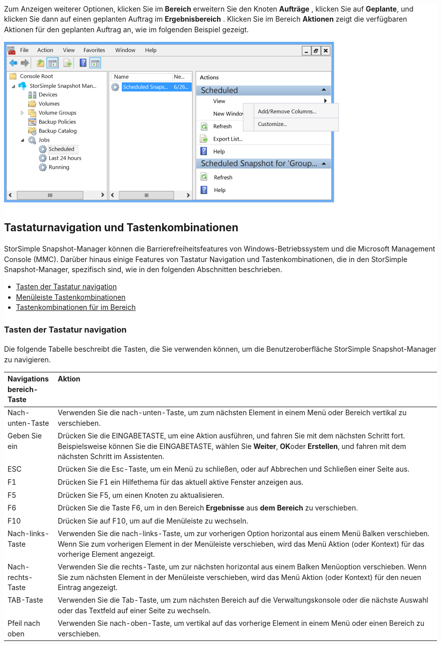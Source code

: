 Zum Anzeigen weiterer Optionen, klicken Sie im **Bereich** erweitern Sie den Knoten **Aufträge** , klicken Sie auf **Geplante**, und klicken Sie dann auf einen geplanten Auftrag im **Ergebnisbereich** . Klicken Sie im Bereich **Aktionen** zeigt die verfügbaren Aktionen für den geplanten Auftrag an, wie im folgenden Beispiel gezeigt.

![Beispiel für den Job Aktionen Aktionen](./media/storsimple-use-snapshot-manager/HCS_SSM_ActionsPane_Results.png)

## <a name="keyboard-navigation-and-shortcuts"></a>Tastaturnavigation und Tastenkombinationen

StorSimple Snapshot-Manager können die Barrierefreiheitsfeatures von Windows-Betriebssystem und die Microsoft Management Console (MMC). Darüber hinaus einige Features von Tastatur Navigation und Tastenkombinationen, die in den StorSimple Snapshot-Manager, spezifisch sind, wie in den folgenden Abschnitten beschrieben.
 
- [Tasten der Tastatur navigation](#keyboard-navigation-keys) 
- [Menüleiste Tastenkombinationen](#menu-bar-shortcut-keys) 
- [Tastenkombinationen für im Bereich](#scope-pane-shortcut-keys) 

### <a name="keyboard-navigation-keys"></a>Tasten der Tastatur navigation

Die folgende Tabelle beschreibt die Tasten, die Sie verwenden können, um die Benutzeroberfläche StorSimple Snapshot-Manager zu navigieren. 

| Navigationsbereich-Taste  | Aktion  |
|:----------------|:--------| 
| Nach-unten-Taste | Verwenden Sie die nach-unten-Taste, um zum nächsten Element in einem Menü oder Bereich vertikal zu verschieben. |
| Geben Sie ein | Drücken Sie die EINGABETASTE, um eine Aktion ausführen, und fahren Sie mit dem nächsten Schritt fort. Beispielsweise können Sie die EINGABETASTE, wählen Sie **Weiter**, **OK**oder **Erstellen**, und fahren mit dem nächsten Schritt im Assistenten.|
| ESC | Drücken Sie die Esc-Taste, um ein Menü zu schließen, oder auf Abbrechen und Schließen einer Seite aus.|
| F1 | Drücken Sie F1 ein Hilfethema für das aktuell aktive Fenster anzeigen aus.|
| F5 | Drücken Sie F5, um einen Knoten zu aktualisieren. |
| F6 | Drücken Sie die Taste F6, um in den Bereich **Ergebnisse** aus **dem Bereich** zu verschieben.|
| F10 | Drücken Sie auf F10, um auf die Menüleiste zu wechseln. |
| Nach-links-Taste | Verwenden Sie die nach-links-Taste, um zur vorherigen Option horizontal aus einem Menü Balken verschieben. Wenn Sie zum vorherigen Element in der Menüleiste verschieben, wird das Menü Aktion (oder Kontext) für das vorherige Element angezeigt. |
| Nach-rechts-Taste | Verwenden Sie die rechts-Taste, um zur nächsten horizontal aus einem Balken Menüoption verschieben. Wenn Sie zum nächsten Element in der Menüleiste verschieben, wird das Menü Aktion (oder Kontext) für den neuen Eintrag angezeigt.
| TAB-Taste | Verwenden Sie die Tab-Taste, um zum nächsten Bereich auf die Verwaltungskonsole oder die nächste Auswahl oder das Textfeld auf einer Seite zu wechseln. |
| Pfeil nach oben | Verwenden Sie nach-oben-Taste, um vertikal auf das vorherige Element in einem Menü oder einen Bereich zu verschieben. |
